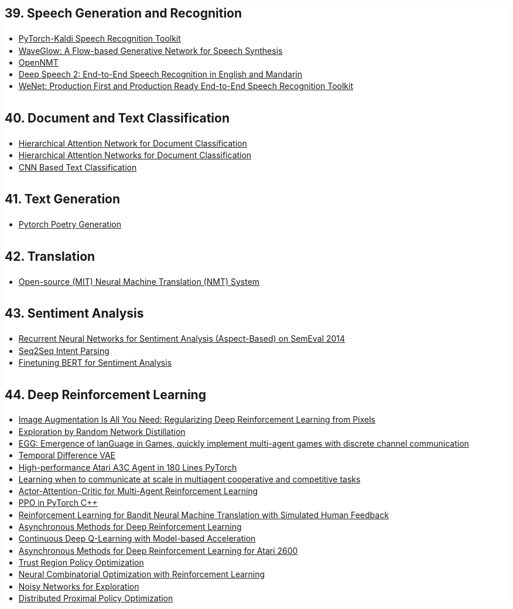 ##  39. <a name='SpeechGenerationandRecognition'></a>Speech Generation and Recognition
- [PyTorch-Kaldi Speech Recognition Toolkit](https://github.com/mravanelli/pytorch-kaldi)
- [WaveGlow: A Flow-based Generative Network for Speech Synthesis](https://github.com/NVIDIA/waveglow)
- [OpenNMT](https://github.com/OpenNMT/OpenNMT-py)
- [Deep Speech 2: End-to-End Speech Recognition in English and Mandarin](https://github.com/SeanNaren/deepspeech.pytorch)
- [WeNet: Production First and Production Ready End-to-End Speech Recognition Toolkit](https://github.com/mobvoi/wenet)

##  40. <a name='DocumentandTextClassification'></a>Document and Text Classification
- [Hierarchical Attention Network for Document Classification](https://github.com/cedias/HAN-pytorch)
- [Hierarchical Attention Networks for Document Classification](https://github.com/EdGENetworks/attention-networks-for-classification)
- [CNN Based Text Classification](https://github.com/xiayandi/Pytorch_text_classification)

##  41. <a name='TextGeneration'></a>Text Generation
- [Pytorch Poetry Generation](https://github.com/jhave/pytorch-poetry-generation)

##  42. <a name='Translation'></a>Translation
- [Open-source (MIT) Neural Machine Translation (NMT) System](https://github.com/OpenNMT/OpenNMT-py)

##  43. <a name='SentimentAnalysis'></a>Sentiment Analysis
- [Recurrent Neural Networks for Sentiment Analysis (Aspect-Based) on SemEval 2014](https://github.com/vanzytay/pytorch_sentiment_rnn)
- [Seq2Seq Intent Parsing](https://github.com/spro/pytorch-seq2seq-intent-parsing)
- [Finetuning BERT for Sentiment Analysis](https://github.com/barissayil/SentimentAnalysis)

##  44. <a name='DeepReinforcementLearning'></a>Deep Reinforcement Learning
- [Image Augmentation Is All You Need: Regularizing Deep Reinforcement Learning from Pixels](https://github.com/denisyarats/drq)
- [Exploration by Random Network Distillation](https://github.com/openai/random-network-distillation)
- [EGG: Emergence of lanGuage in Games, quickly implement multi-agent games with discrete channel communication](https://github.com/facebookresearch/EGG)
- [Temporal Difference VAE](https://openreview.net/pdf?id=S1x4ghC9tQ)
- [High-performance Atari A3C Agent in 180 Lines PyTorch](https://github.com/greydanus/baby-a3c)
- [Learning when to communicate at scale in multiagent cooperative and competitive tasks](https://github.com/IC3Net/IC3Net)
- [Actor-Attention-Critic for Multi-Agent Reinforcement Learning](https://github.com/shariqiqbal2810/MAAC)
- [PPO in PyTorch C++](https://github.com/mhubii/ppo_pytorch_cpp)
- [Reinforcement Learning for Bandit Neural Machine Translation with Simulated Human Feedback](https://github.com/khanhptnk/bandit-nmt)
- [Asynchronous Methods for Deep Reinforcement Learning](https://github.com/ikostrikov/pytorch-a3c)
- [Continuous Deep Q-Learning with Model-based Acceleration](https://github.com/ikostrikov/pytorch-naf)
- [Asynchronous Methods for Deep Reinforcement Learning for Atari 2600](https://github.com/dgriff777/rl_a3c_pytorch)
- [Trust Region Policy Optimization](https://github.com/mjacar/pytorch-trpo)
- [Neural Combinatorial Optimization with Reinforcement Learning](https://github.com/pemami4911/neural-combinatorial-rl-pytorch)
- [Noisy Networks for Exploration](https://github.com/Kaixhin/NoisyNet-A3C)
- [Distributed Proximal Policy Optimization](https://github.com/alexis-jacq/Pytorch-DPPO)